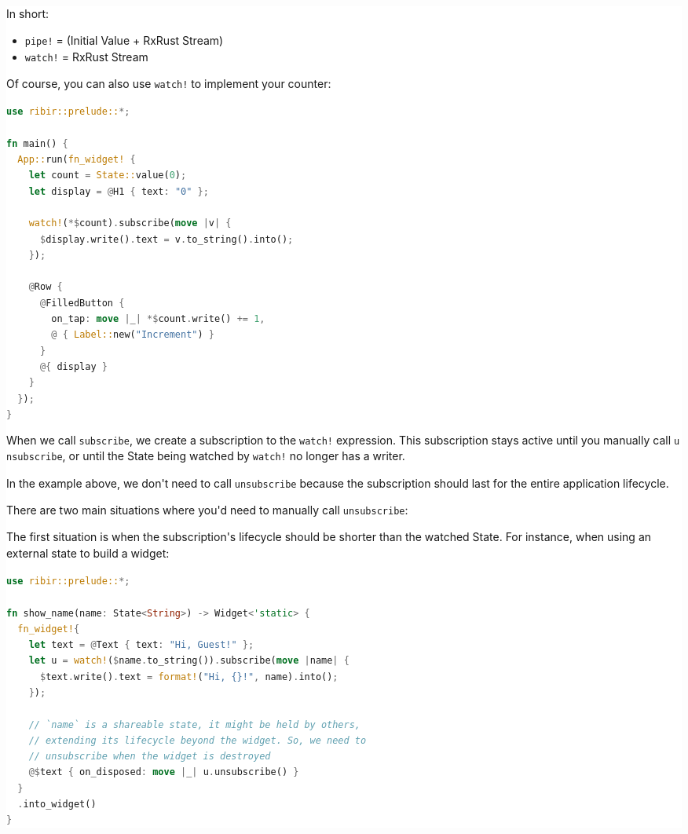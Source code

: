 
In short:

- `pipe!` =  (Initial Value + RxRust Stream)
- `watch!` = RxRust Stream

Of course, you can also use `watch!` to implement your counter:
  
```rust no_run
use ribir::prelude::*;

fn main() {
  App::run(fn_widget! {
    let count = State::value(0);
    let display = @H1 { text: "0" };

    watch!(*$count).subscribe(move |v| {
      $display.write().text = v.to_string().into();
    });

    @Row {
      @FilledButton {
        on_tap: move |_| *$count.write() += 1,
        @ { Label::new("Increment") }
      }
      @{ display }
    }
  });
}
```

When we call `subscribe`, we create a subscription to the `watch!` expression. This subscription stays active until you manually call `unsubscribe`, or until the State being watched by `watch!` no longer has a writer.

In the example above, we don't need to call `unsubscribe` because the subscription should last for the entire application lifecycle.

There are two main situations where you'd need to manually call `unsubscribe`:

The first situation is when the subscription's lifecycle should be shorter than the watched State. For instance, when using an external state to build a widget:

```rust
use ribir::prelude::*;

fn show_name(name: State<String>) -> Widget<'static> {
  fn_widget!{
    let text = @Text { text: "Hi, Guest!" };
    let u = watch!($name.to_string()).subscribe(move |name| {
      $text.write().text = format!("Hi, {}!", name).into();
    });

    // `name` is a shareable state, it might be held by others, 
    // extending its lifecycle beyond the widget. So, we need to 
    // unsubscribe when the widget is destroyed
    @$text { on_disposed: move |_| u.unsubscribe() }
  }
  .into_widget()
}
```
